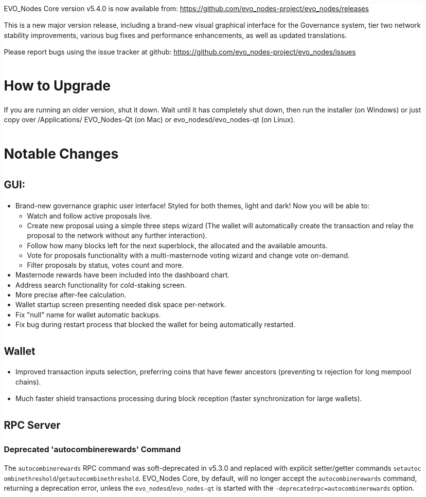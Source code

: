  EVO_Nodes Core version v5.4.0 is now available from: <https://github.com/evo_nodes-project/evo_nodes/releases>

This is a new major version release, including a brand-new visual graphical interface for the Governance system, tier two network stability improvements, various bug fixes and performance enhancements, as well as updated translations.

Please report bugs using the issue tracker at github: <https://github.com/evo_nodes-project/evo_nodes/issues>

How to Upgrade
==============

If you are running an older version, shut it down. Wait until it has completely shut down, then run the installer (on Windows) or just copy over /Applications/ EVO_Nodes-Qt (on Mac) or evo_nodesd/evo_nodes-qt (on Linux).

Notable Changes
==============

## GUI:

* Brand-new governance graphic user interface! Styled for both themes, light and dark! Now you will be able to:
  - Watch and follow active proposals live.
  - Create new proposal using a simple three steps wizard (The wallet will automatically create the transaction and relay the proposal to the network without any further interaction).
  - Follow how many blocks left for the next superblock, the allocated and the available amounts.
  - Vote for proposals functionality with a multi-masternode voting wizard and change vote on-demand.
  - Filter proposals by status, votes count and more.
* Masternode rewards have been included into the dashboard chart.
* Address search functionality for cold-staking screen.
* More precise after-fee calculation.
* Wallet startup screen presenting needed disk space per-network.
* Fix "null" name for wallet automatic backups.
* Fix bug during restart process that blocked the wallet for being automatically restarted.

## Wallet

* Improved transaction inputs selection, preferring coins that have fewer ancestors (preventing tx rejection for long mempool chains).

* Much faster shield transactions processing during block reception (faster synchronization for large wallets).

## RPC Server

### Deprecated 'autocombinerewards' Command

The `autocombinerewards` RPC command was soft-deprecated in v5.3.0 and replaced with explicit setter/getter commands `setautocombinethreshold`/`getautocombinethreshold`.  EVO_Nodes Core, by default, will no longer accept the `autocombinerewards` command, returning a deprecation error, unless the `evo_nodesd`/`evo_nodes-qt` is started with the `-deprecatedrpc=autocombinerewards` option.
